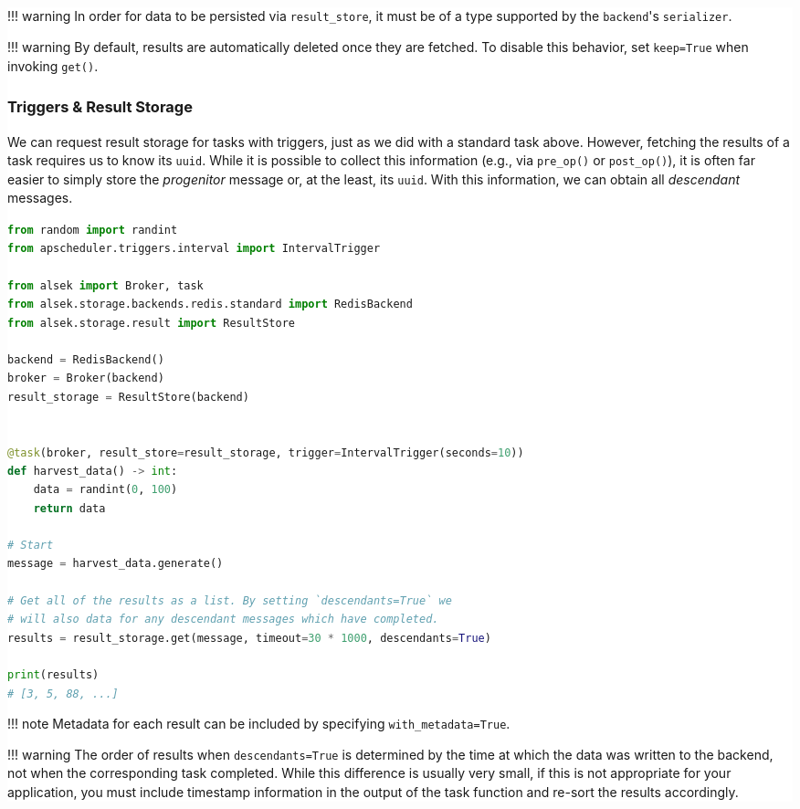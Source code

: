 !!! warning
    In order for data to be persisted via `result_store`, it must be
    of a type supported by the `backend`'s `serializer`.

!!! warning
    By default, results are automatically deleted once they are fetched. 
    To disable this behavior, set `keep=True` when invoking ``get()``.

### Triggers & Result Storage

We can request result storage for tasks with triggers, just as we did with a standard task above. 
However, fetching the results of a task requires us to know its `uuid`. While it is possible
to collect this information (e.g., via `pre_op()` or `post_op()`), it is often far easier to 
simply store the _progenitor_ message or, at the least, its `uuid`. With this information, 
we can obtain all _descendant_ messages.

```python
from random import randint
from apscheduler.triggers.interval import IntervalTrigger

from alsek import Broker, task
from alsek.storage.backends.redis.standard import RedisBackend
from alsek.storage.result import ResultStore

backend = RedisBackend()
broker = Broker(backend)
result_storage = ResultStore(backend)


@task(broker, result_store=result_storage, trigger=IntervalTrigger(seconds=10))
def harvest_data() -> int:
    data = randint(0, 100)
    return data

# Start 
message = harvest_data.generate()

# Get all of the results as a list. By setting `descendants=True` we
# will also data for any descendant messages which have completed.
results = result_storage.get(message, timeout=30 * 1000, descendants=True)

print(results)
# [3, 5, 88, ...]
```

!!! note
    Metadata for each result can be included by specifying ``with_metadata=True``.

!!! warning
    The order of results when ``descendants=True`` is determined by the 
    time at which the data was written to the backend, not when the corresponding task 
    completed. While this difference is usually very small, if this is
    not appropriate for your application, you must include timestamp information 
    in the output of the task function and re-sort the results accordingly.

